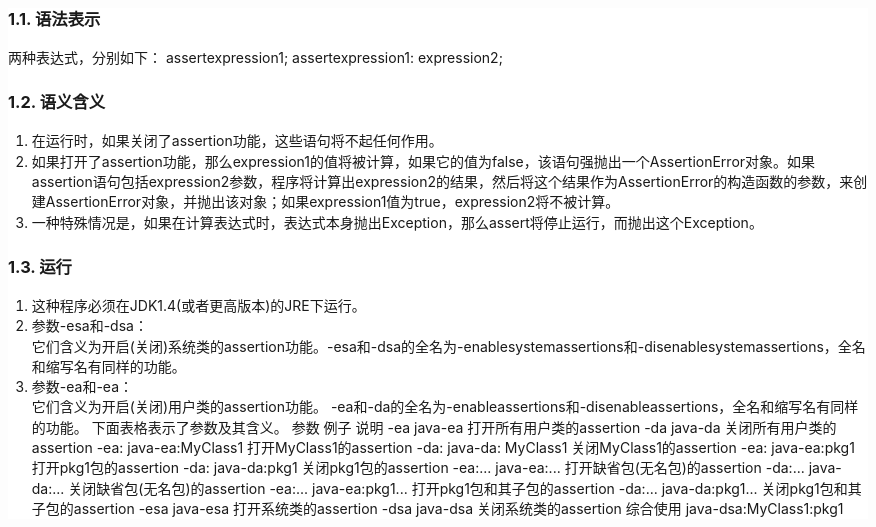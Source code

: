 ### 1.1. 语法表示
两种表达式，分别如下：
assertexpression1;
assertexpression1: expression2;

### 1.2. 语义含义
1. 在运行时，如果关闭了assertion功能，这些语句将不起任何作用。<br/>
2. 如果打开了assertion功能，那么expression1的值将被计算，如果它的值为false，该语句强抛出一个AssertionError对象。如果assertion语句包括expression2参数，程序将计算出expression2的结果，然后将这个结果作为AssertionError的构造函数的参数，来创建AssertionError对象，并抛出该对象；如果expression1值为true，expression2将不被计算。<br/>
3. 一种特殊情况是，如果在计算表达式时，表达式本身抛出Exception，那么assert将停止运行，而抛出这个Exception。

### 1.3. 运行
1. 这种程序必须在JDK1.4(或者更高版本)的JRE下运行。<br/>
2. 参数-esa和-dsa：<br/>
它们含义为开启(关闭)系统类的assertion功能。-esa和-dsa的全名为-enablesystemassertions和-disenablesystemassertions，全名和缩写名有同样的功能。<br/>
3. 参数-ea和-ea：<br/>
它们含义为开启(关闭)用户类的assertion功能。
-ea和-da的全名为-enableassertions和-disenableassertions，全名和缩写名有同样的功能。
下面表格表示了参数及其含义。
参数
例子
说明
-ea
java-ea
打开所有用户类的assertion
-da
java-da
关闭所有用户类的assertion
-ea:<classname>
java-ea:MyClass1
打开MyClass1的assertion
-da:<classname>
java-da: MyClass1
关闭MyClass1的assertion
-ea:<packagename>
java-ea:pkg1
打开pkg1包的assertion
-da:<packagename>
java-da:pkg1
关闭pkg1包的assertion
-ea:...
java-ea:...
打开缺省包(无名包)的assertion
-da:...
java-da:...
关闭缺省包(无名包)的assertion
-ea:<packagename>...
java-ea:pkg1...
打开pkg1包和其子包的assertion
-da:<packagename>...
java-da:pkg1...
关闭pkg1包和其子包的assertion
-esa
java-esa
打开系统类的assertion
-dsa
java-dsa
关闭系统类的assertion
综合使用
java-dsa:MyClass1:pkg1